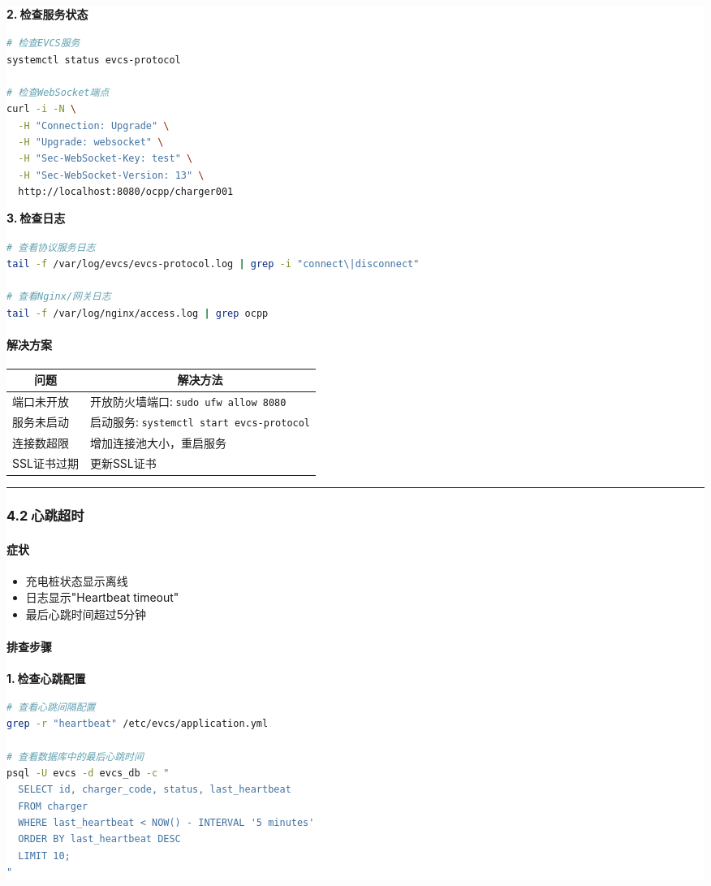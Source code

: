 **2. 检查服务状态**
```bash
# 检查EVCS服务
systemctl status evcs-protocol

# 检查WebSocket端点
curl -i -N \
  -H "Connection: Upgrade" \
  -H "Upgrade: websocket" \
  -H "Sec-WebSocket-Key: test" \
  -H "Sec-WebSocket-Version: 13" \
  http://localhost:8080/ocpp/charger001
```

**3. 检查日志**
```bash
# 查看协议服务日志
tail -f /var/log/evcs/evcs-protocol.log | grep -i "connect\|disconnect"

# 查看Nginx/网关日志
tail -f /var/log/nginx/access.log | grep ocpp
```

#### 解决方案

| 问题 | 解决方法 |
|-----|---------|
| 端口未开放 | 开放防火墙端口: `sudo ufw allow 8080` |
| 服务未启动 | 启动服务: `systemctl start evcs-protocol` |
| 连接数超限 | 增加连接池大小，重启服务 |
| SSL证书过期 | 更新SSL证书 |

---

### 4.2 心跳超时

#### 症状
- 充电桩状态显示离线
- 日志显示"Heartbeat timeout"
- 最后心跳时间超过5分钟

#### 排查步骤

**1. 检查心跳配置**
```bash
# 查看心跳间隔配置
grep -r "heartbeat" /etc/evcs/application.yml

# 查看数据库中的最后心跳时间
psql -U evcs -d evcs_db -c "
  SELECT id, charger_code, status, last_heartbeat 
  FROM charger 
  WHERE last_heartbeat < NOW() - INTERVAL '5 minutes'
  ORDER BY last_heartbeat DESC 
  LIMIT 10;
"
```
